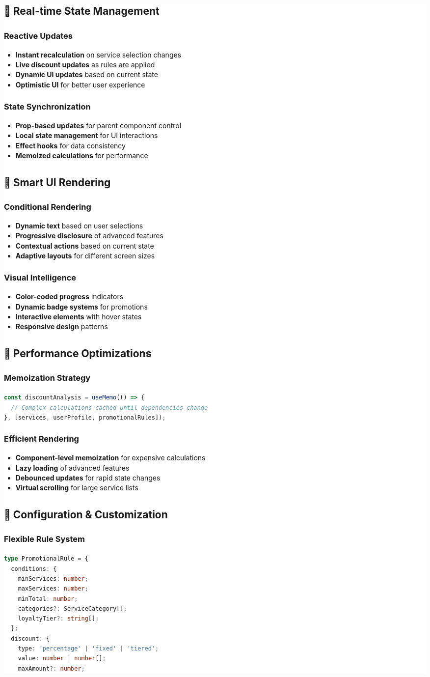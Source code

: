 ## 🔄 **Real-time State Management**

### **Reactive Updates**
- **Instant recalculation** on service selection changes
- **Live discount updates** as rules are applied
- **Dynamic UI updates** based on current state
- **Optimistic UI** for better user experience

### **State Synchronization**
- **Prop-based updates** for parent component control
- **Local state management** for UI interactions
- **Effect hooks** for data consistency
- **Memoized calculations** for performance

## 🎨 **Smart UI Rendering**

### **Conditional Rendering**
- **Dynamic text** based on user selections
- **Progressive disclosure** of advanced features
- **Contextual actions** based on current state
- **Adaptive layouts** for different screen sizes

### **Visual Intelligence**
- **Color-coded progress** indicators
- **Dynamic badge systems** for promotions
- **Interactive elements** with hover states
- **Responsive design** patterns

## 🚀 **Performance Optimizations**

### **Memoization Strategy**
```typescript
const discountAnalysis = useMemo(() => {
  // Complex calculations cached until dependencies change
}, [services, userProfile, promotionalRules]);
```

### **Efficient Rendering**
- **Component-level memoization** for expensive calculations
- **Lazy loading** of advanced features
- **Debounced updates** for rapid state changes
- **Virtual scrolling** for large service lists

## 🔧 **Configuration & Customization**

### **Flexible Rule System**
```typescript
type PromotionalRule = {
  conditions: {
    minServices: number;
    maxServices: number;
    minTotal: number;
    categories?: ServiceCategory[];
    loyaltyTier?: string[];
  };
  discount: {
    type: 'percentage' | 'fixed' | 'tiered';
    value: number | number[];
    maxAmount?: number;
```